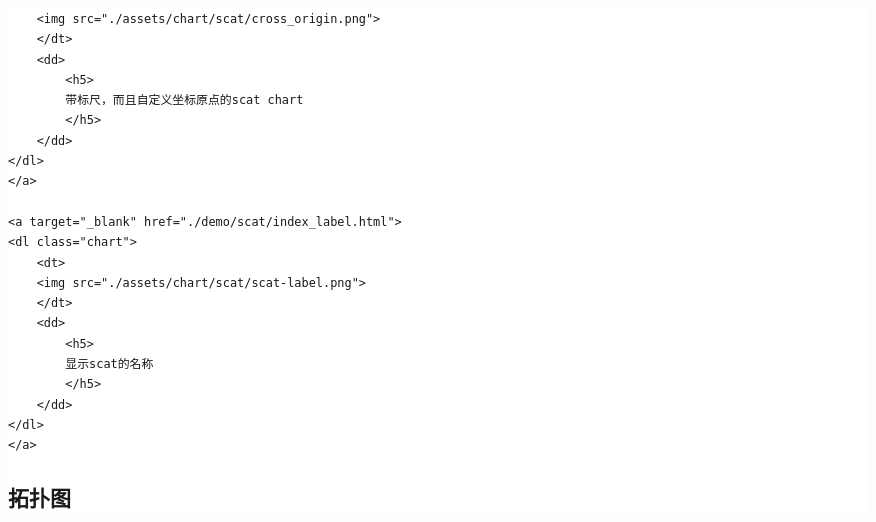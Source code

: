         <img src="./assets/chart/scat/cross_origin.png">
        </dt>
        <dd>
            <h5>
            带标尺，而且自定义坐标原点的scat chart
            </h5>
        </dd>
    </dl>
    </a>

    <a target="_blank" href="./demo/scat/index_label.html">
    <dl class="chart">
        <dt>
        <img src="./assets/chart/scat/scat-label.png">
        </dt>
        <dd>
            <h5>
            显示scat的名称
            </h5>
        </dd>
    </dl>
    </a>

</div>


## 拓扑图

<div class="charts">
